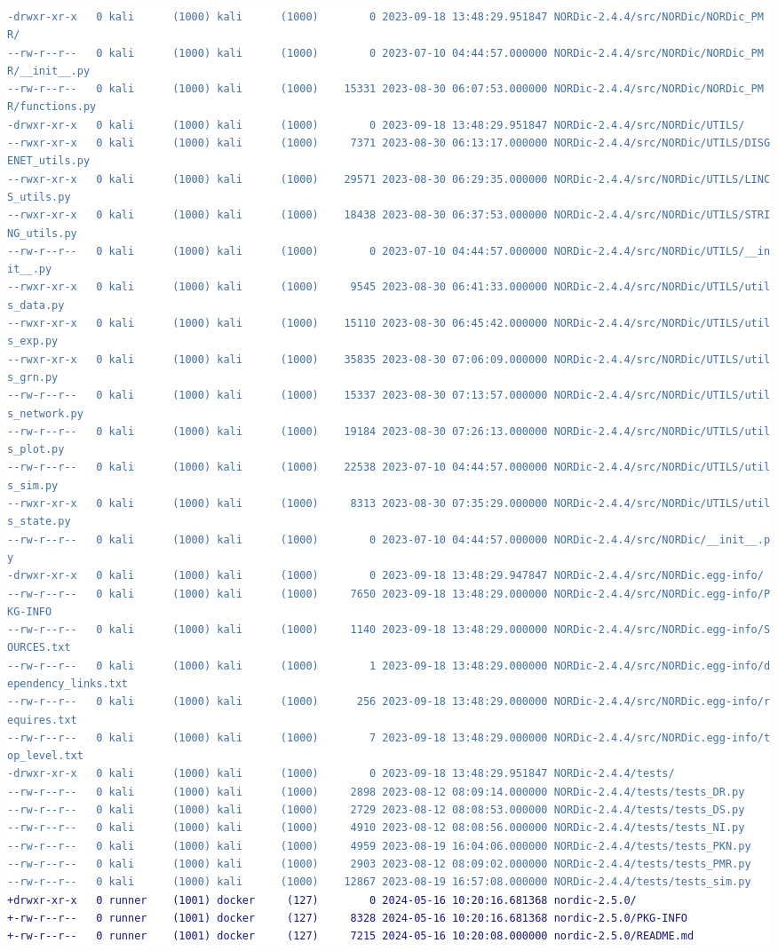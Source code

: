 ```diff
-drwxr-xr-x   0 kali      (1000) kali      (1000)        0 2023-09-18 13:48:29.951847 NORDic-2.4.4/src/NORDic/NORDic_PMR/
--rw-r--r--   0 kali      (1000) kali      (1000)        0 2023-07-10 04:44:57.000000 NORDic-2.4.4/src/NORDic/NORDic_PMR/__init__.py
--rw-r--r--   0 kali      (1000) kali      (1000)    15331 2023-08-30 06:07:53.000000 NORDic-2.4.4/src/NORDic/NORDic_PMR/functions.py
-drwxr-xr-x   0 kali      (1000) kali      (1000)        0 2023-09-18 13:48:29.951847 NORDic-2.4.4/src/NORDic/UTILS/
--rwxr-xr-x   0 kali      (1000) kali      (1000)     7371 2023-08-30 06:13:17.000000 NORDic-2.4.4/src/NORDic/UTILS/DISGENET_utils.py
--rwxr-xr-x   0 kali      (1000) kali      (1000)    29571 2023-08-30 06:29:35.000000 NORDic-2.4.4/src/NORDic/UTILS/LINCS_utils.py
--rwxr-xr-x   0 kali      (1000) kali      (1000)    18438 2023-08-30 06:37:53.000000 NORDic-2.4.4/src/NORDic/UTILS/STRING_utils.py
--rw-r--r--   0 kali      (1000) kali      (1000)        0 2023-07-10 04:44:57.000000 NORDic-2.4.4/src/NORDic/UTILS/__init__.py
--rwxr-xr-x   0 kali      (1000) kali      (1000)     9545 2023-08-30 06:41:33.000000 NORDic-2.4.4/src/NORDic/UTILS/utils_data.py
--rwxr-xr-x   0 kali      (1000) kali      (1000)    15110 2023-08-30 06:45:42.000000 NORDic-2.4.4/src/NORDic/UTILS/utils_exp.py
--rwxr-xr-x   0 kali      (1000) kali      (1000)    35835 2023-08-30 07:06:09.000000 NORDic-2.4.4/src/NORDic/UTILS/utils_grn.py
--rw-r--r--   0 kali      (1000) kali      (1000)    15337 2023-08-30 07:13:57.000000 NORDic-2.4.4/src/NORDic/UTILS/utils_network.py
--rw-r--r--   0 kali      (1000) kali      (1000)    19184 2023-08-30 07:26:13.000000 NORDic-2.4.4/src/NORDic/UTILS/utils_plot.py
--rw-r--r--   0 kali      (1000) kali      (1000)    22538 2023-07-10 04:44:57.000000 NORDic-2.4.4/src/NORDic/UTILS/utils_sim.py
--rwxr-xr-x   0 kali      (1000) kali      (1000)     8313 2023-08-30 07:35:29.000000 NORDic-2.4.4/src/NORDic/UTILS/utils_state.py
--rw-r--r--   0 kali      (1000) kali      (1000)        0 2023-07-10 04:44:57.000000 NORDic-2.4.4/src/NORDic/__init__.py
-drwxr-xr-x   0 kali      (1000) kali      (1000)        0 2023-09-18 13:48:29.947847 NORDic-2.4.4/src/NORDic.egg-info/
--rw-r--r--   0 kali      (1000) kali      (1000)     7650 2023-09-18 13:48:29.000000 NORDic-2.4.4/src/NORDic.egg-info/PKG-INFO
--rw-r--r--   0 kali      (1000) kali      (1000)     1140 2023-09-18 13:48:29.000000 NORDic-2.4.4/src/NORDic.egg-info/SOURCES.txt
--rw-r--r--   0 kali      (1000) kali      (1000)        1 2023-09-18 13:48:29.000000 NORDic-2.4.4/src/NORDic.egg-info/dependency_links.txt
--rw-r--r--   0 kali      (1000) kali      (1000)      256 2023-09-18 13:48:29.000000 NORDic-2.4.4/src/NORDic.egg-info/requires.txt
--rw-r--r--   0 kali      (1000) kali      (1000)        7 2023-09-18 13:48:29.000000 NORDic-2.4.4/src/NORDic.egg-info/top_level.txt
-drwxr-xr-x   0 kali      (1000) kali      (1000)        0 2023-09-18 13:48:29.951847 NORDic-2.4.4/tests/
--rw-r--r--   0 kali      (1000) kali      (1000)     2898 2023-08-12 08:09:14.000000 NORDic-2.4.4/tests/tests_DR.py
--rw-r--r--   0 kali      (1000) kali      (1000)     2729 2023-08-12 08:08:53.000000 NORDic-2.4.4/tests/tests_DS.py
--rw-r--r--   0 kali      (1000) kali      (1000)     4910 2023-08-12 08:08:56.000000 NORDic-2.4.4/tests/tests_NI.py
--rw-r--r--   0 kali      (1000) kali      (1000)     4959 2023-08-19 16:04:06.000000 NORDic-2.4.4/tests/tests_PKN.py
--rw-r--r--   0 kali      (1000) kali      (1000)     2903 2023-08-12 08:09:02.000000 NORDic-2.4.4/tests/tests_PMR.py
--rw-r--r--   0 kali      (1000) kali      (1000)    12867 2023-08-19 16:57:08.000000 NORDic-2.4.4/tests/tests_sim.py
+drwxr-xr-x   0 runner    (1001) docker     (127)        0 2024-05-16 10:20:16.681368 nordic-2.5.0/
+-rw-r--r--   0 runner    (1001) docker     (127)     8328 2024-05-16 10:20:16.681368 nordic-2.5.0/PKG-INFO
+-rw-r--r--   0 runner    (1001) docker     (127)     7215 2024-05-16 10:20:08.000000 nordic-2.5.0/README.md
```